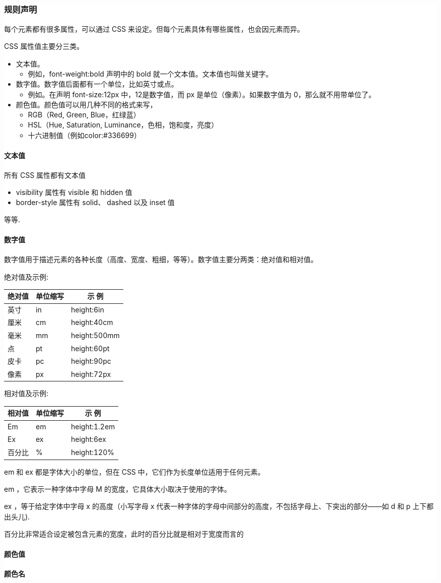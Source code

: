 ### 规则声明

每个元素都有很多属性，可以通过 CSS 来设定。但每个元素具体有哪些属性，也会因元素而异。

CSS 属性值主要分三类。

- 文本值。
  - 例如，font-weight:bold 声明中的 bold 就一个文本值。文本值也叫做关键字。
- 数字值。数字值后面都有一个单位，比如英寸或点。
  - 例如。在声明 font-size:12px 中，12是数字值，而 px 是单位（像素）。如果数字值为 0，那么就不用带单位了。
- 颜色值。颜色值可以用几种不同的格式来写，
  - RGB（Red, Green, Blue，红绿蓝）
  - HSL（Hue, Saturation, Luminance，色相，饱和度，亮度）
  - 十六进制值（例如color:#336699）

#### 文本值

所有 CSS 属性都有文本值

- visibility 属性有 visible 和 hidden 值
- border-style 属性有 solid、 dashed 以及 inset 值

等等.

#### 数字值

数字值用于描述元素的各种长度（高度、宽度、粗细，等等）。数字值主要分两类：绝对值和相对值。

绝对值及示例:

绝对值 | 单位缩写 | 示 例
------|----------|-------
英寸 | in | height:6in
厘米 | cm | height:40cm
毫米 | mm | height:500mm
点 | pt | height:60pt
皮卡 | pc | height:90pc
像素 | px | height:72px

相对值及示例:

相对值 | 单位缩写 | 示 例
------|----------|-------
Em | em | height:1.2em
Ex | ex | height:6ex
百分比 | % |height:120%

em 和 ex 都是字体大小的单位，但在 CSS 中，它们作为长度单位适用于任何元素。

em ，它表示一种字体中字母 M 的宽度，它具体大小取决于使用的字体。

ex ，等于给定字体中字母 x 的高度（小写字母 x 代表一种字体的字母中间部分的高度，不包括字母上、下突出的部分——如 d 和 p 上下都出头儿).

百分比非常适合设定被包含元素的宽度，此时的百分比就是相对于宽度而言的

#### 颜色值

**颜色名**
